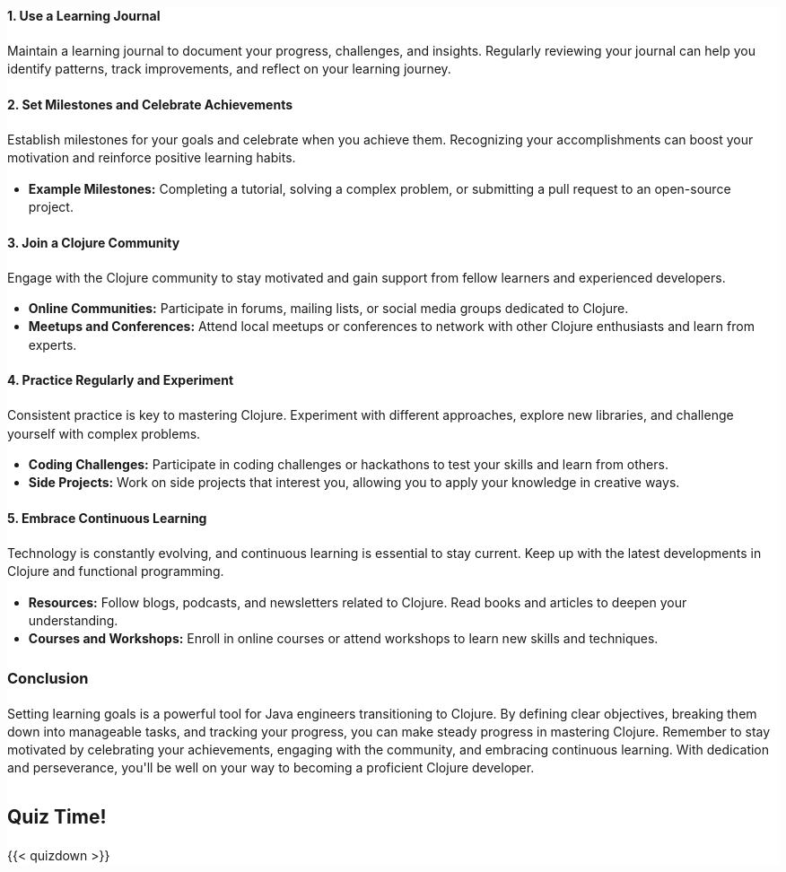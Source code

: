 #### 1. Use a Learning Journal

Maintain a learning journal to document your progress, challenges, and insights. Regularly reviewing your journal can help you identify patterns, track improvements, and reflect on your learning journey.

#### 2. Set Milestones and Celebrate Achievements

Establish milestones for your goals and celebrate when you achieve them. Recognizing your accomplishments can boost your motivation and reinforce positive learning habits.

- **Example Milestones:** Completing a tutorial, solving a complex problem, or submitting a pull request to an open-source project.

#### 3. Join a Clojure Community

Engage with the Clojure community to stay motivated and gain support from fellow learners and experienced developers.

- **Online Communities:** Participate in forums, mailing lists, or social media groups dedicated to Clojure.
- **Meetups and Conferences:** Attend local meetups or conferences to network with other Clojure enthusiasts and learn from experts.

#### 4. Practice Regularly and Experiment

Consistent practice is key to mastering Clojure. Experiment with different approaches, explore new libraries, and challenge yourself with complex problems.

- **Coding Challenges:** Participate in coding challenges or hackathons to test your skills and learn from others.
- **Side Projects:** Work on side projects that interest you, allowing you to apply your knowledge in creative ways.

#### 5. Embrace Continuous Learning

Technology is constantly evolving, and continuous learning is essential to stay current. Keep up with the latest developments in Clojure and functional programming.

- **Resources:** Follow blogs, podcasts, and newsletters related to Clojure. Read books and articles to deepen your understanding.
- **Courses and Workshops:** Enroll in online courses or attend workshops to learn new skills and techniques.

### Conclusion

Setting learning goals is a powerful tool for Java engineers transitioning to Clojure. By defining clear objectives, breaking them down into manageable tasks, and tracking your progress, you can make steady progress in mastering Clojure. Remember to stay motivated by celebrating your achievements, engaging with the community, and embracing continuous learning. With dedication and perseverance, you'll be well on your way to becoming a proficient Clojure developer.

## Quiz Time!

{{< quizdown >}}
